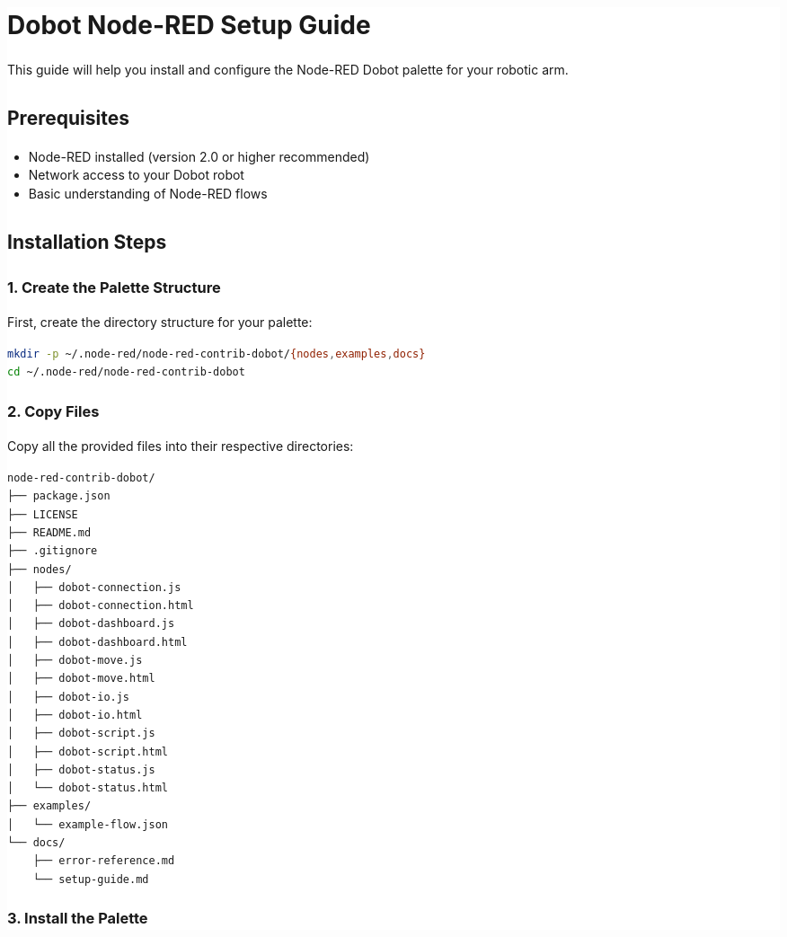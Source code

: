 # Dobot Node-RED Setup Guide

This guide will help you install and configure the Node-RED Dobot palette for your robotic arm.

## Prerequisites

- Node-RED installed (version 2.0 or higher recommended)
- Network access to your Dobot robot
- Basic understanding of Node-RED flows

## Installation Steps

### 1. Create the Palette Structure

First, create the directory structure for your palette:

```bash
mkdir -p ~/.node-red/node-red-contrib-dobot/{nodes,examples,docs}
cd ~/.node-red/node-red-contrib-dobot
```

### 2. Copy Files

Copy all the provided files into their respective directories:

```
node-red-contrib-dobot/
├── package.json
├── LICENSE
├── README.md
├── .gitignore
├── nodes/
│   ├── dobot-connection.js
│   ├── dobot-connection.html
│   ├── dobot-dashboard.js
│   ├── dobot-dashboard.html
│   ├── dobot-move.js
│   ├── dobot-move.html
│   ├── dobot-io.js
│   ├── dobot-io.html
│   ├── dobot-script.js
│   ├── dobot-script.html
│   ├── dobot-status.js
│   └── dobot-status.html
├── examples/
│   └── example-flow.json
└── docs/
    ├── error-reference.md
    └── setup-guide.md
```

### 3. Install the Palette

